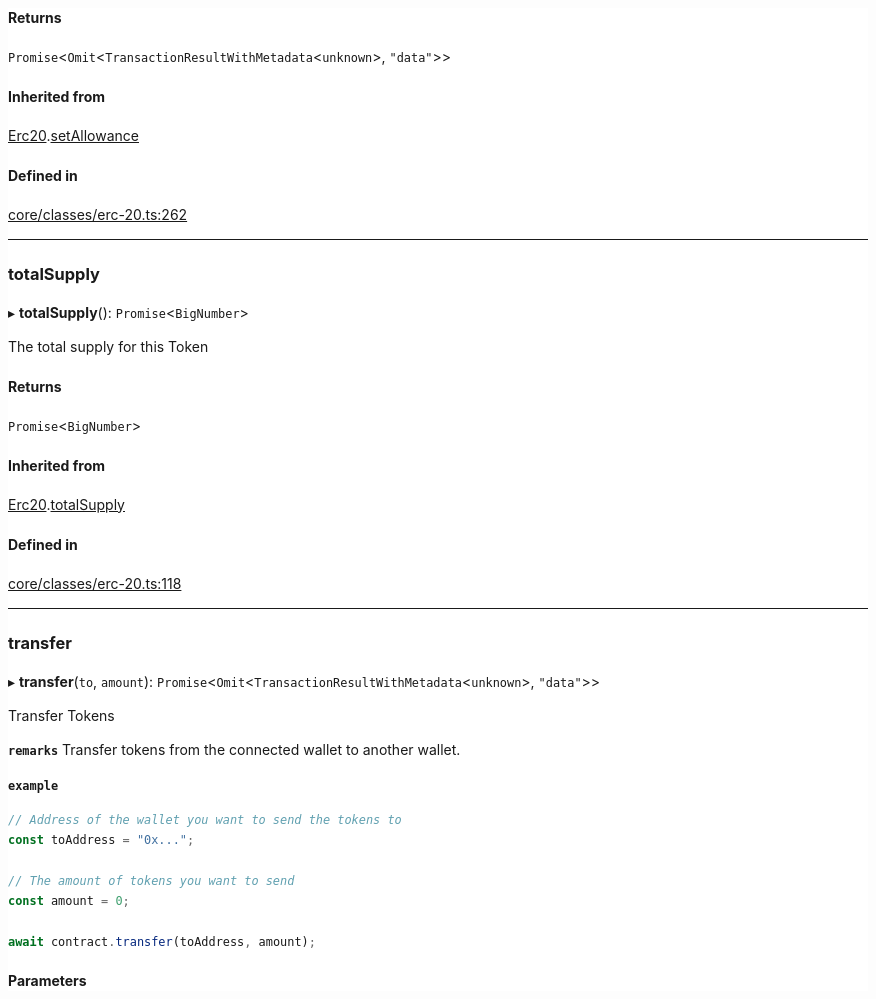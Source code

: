 #### Returns

`Promise`<`Omit`<`TransactionResultWithMetadata`<`unknown`\>, ``"data"``\>\>

#### Inherited from

[Erc20](Erc20.md).[setAllowance](Erc20.md#setallowance)

#### Defined in

[core/classes/erc-20.ts:262](https://github.com/nftlabs/nftlabs-sdk-ts/blob/2a7690c/src/core/classes/erc-20.ts#L262)

___

### totalSupply

▸ **totalSupply**(): `Promise`<`BigNumber`\>

The total supply for this Token

#### Returns

`Promise`<`BigNumber`\>

#### Inherited from

[Erc20](Erc20.md).[totalSupply](Erc20.md#totalsupply)

#### Defined in

[core/classes/erc-20.ts:118](https://github.com/nftlabs/nftlabs-sdk-ts/blob/2a7690c/src/core/classes/erc-20.ts#L118)

___

### transfer

▸ **transfer**(`to`, `amount`): `Promise`<`Omit`<`TransactionResultWithMetadata`<`unknown`\>, ``"data"``\>\>

Transfer Tokens

**`remarks`** Transfer tokens from the connected wallet to another wallet.

**`example`**
```javascript
// Address of the wallet you want to send the tokens to
const toAddress = "0x...";

// The amount of tokens you want to send
const amount = 0;

await contract.transfer(toAddress, amount);
```

#### Parameters
